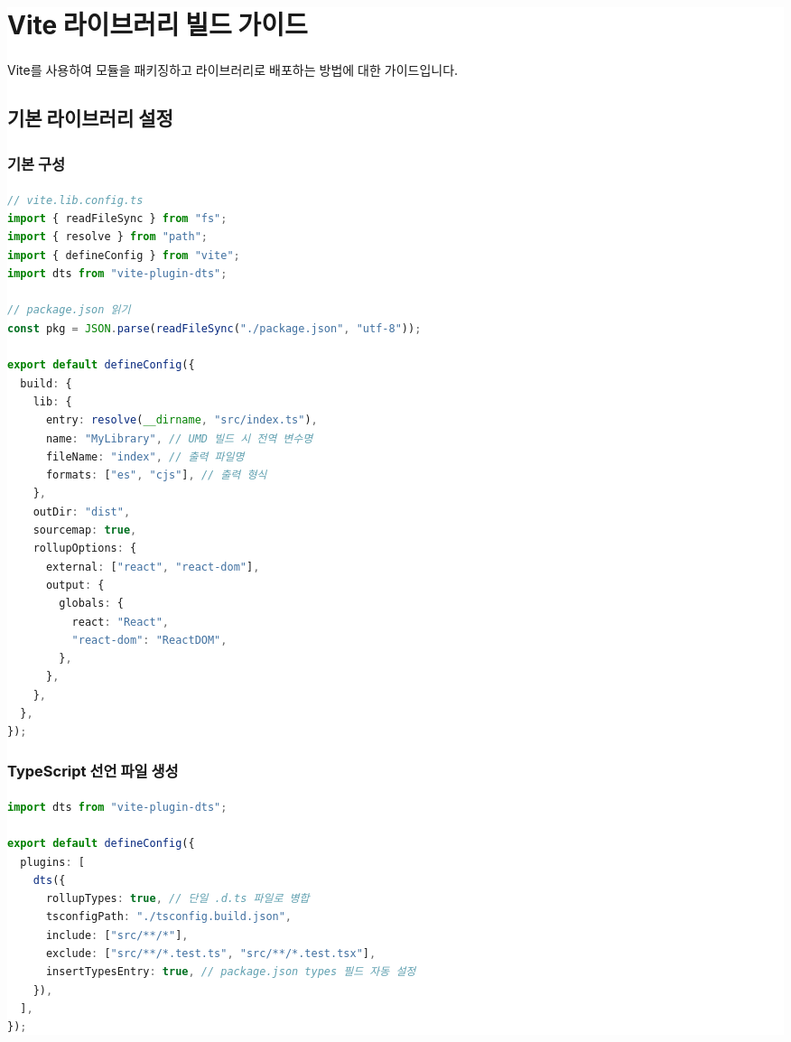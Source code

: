 # Vite 라이브러리 빌드 가이드

Vite를 사용하여 모듈을 패키징하고 라이브러리로 배포하는 방법에 대한 가이드입니다.

## 기본 라이브러리 설정

### 기본 구성

```typescript
// vite.lib.config.ts
import { readFileSync } from "fs";
import { resolve } from "path";
import { defineConfig } from "vite";
import dts from "vite-plugin-dts";

// package.json 읽기
const pkg = JSON.parse(readFileSync("./package.json", "utf-8"));

export default defineConfig({
  build: {
    lib: {
      entry: resolve(__dirname, "src/index.ts"),
      name: "MyLibrary", // UMD 빌드 시 전역 변수명
      fileName: "index", // 출력 파일명
      formats: ["es", "cjs"], // 출력 형식
    },
    outDir: "dist",
    sourcemap: true,
    rollupOptions: {
      external: ["react", "react-dom"],
      output: {
        globals: {
          react: "React",
          "react-dom": "ReactDOM",
        },
      },
    },
  },
});
```

### TypeScript 선언 파일 생성

```typescript
import dts from "vite-plugin-dts";

export default defineConfig({
  plugins: [
    dts({
      rollupTypes: true, // 단일 .d.ts 파일로 병합
      tsconfigPath: "./tsconfig.build.json",
      include: ["src/**/*"],
      exclude: ["src/**/*.test.ts", "src/**/*.test.tsx"],
      insertTypesEntry: true, // package.json types 필드 자동 설정
    }),
  ],
});
```
